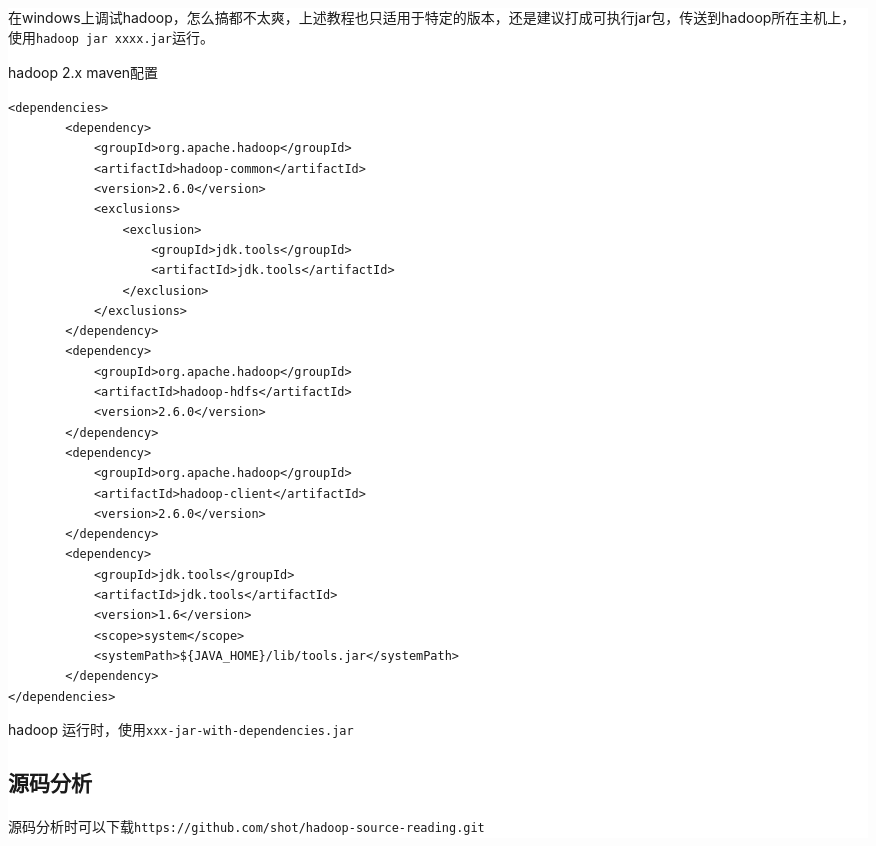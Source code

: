 在windows上调试hadoop，怎么搞都不太爽，上述教程也只适用于特定的版本，还是建议打成可执行jar包，传送到hadoop所在主机上，使用`hadoop jar xxxx.jar`运行。

hadoop 2.x maven配置

    <dependencies>
    		<dependency>
    			<groupId>org.apache.hadoop</groupId>
    			<artifactId>hadoop-common</artifactId>
    			<version>2.6.0</version>
    			<exclusions>
    				<exclusion>
    					<groupId>jdk.tools</groupId>
    					<artifactId>jdk.tools</artifactId>
    				</exclusion>
    			</exclusions>
    		</dependency>
    		<dependency>
    			<groupId>org.apache.hadoop</groupId>
    			<artifactId>hadoop-hdfs</artifactId>
    			<version>2.6.0</version>
    		</dependency>
    		<dependency>
    			<groupId>org.apache.hadoop</groupId>
    			<artifactId>hadoop-client</artifactId>
    			<version>2.6.0</version>
    		</dependency>
    		<dependency>
    			<groupId>jdk.tools</groupId>
    			<artifactId>jdk.tools</artifactId>
    			<version>1.6</version>
    			<scope>system</scope>
    			<systemPath>${JAVA_HOME}/lib/tools.jar</systemPath>
    		</dependency>
    </dependencies>
    

hadoop 运行时，使用`xxx-jar-with-dependencies.jar`

## 源码分析

源码分析时可以下载`https://github.com/shot/hadoop-source-reading.git`